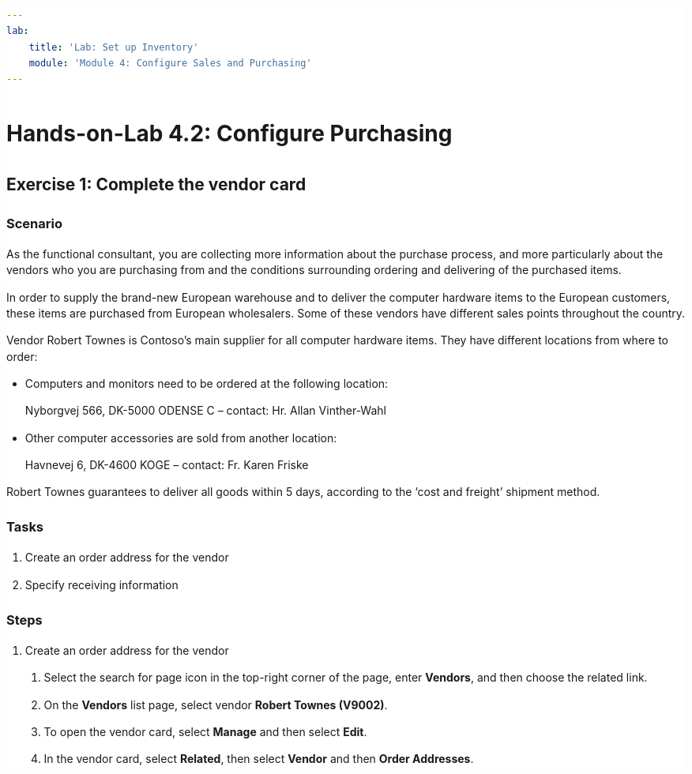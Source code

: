 ```yaml
---
lab:
    title: 'Lab: Set up Inventory'
    module: 'Module 4: Configure Sales and Purchasing'
---
```

Hands-on-Lab 4.2: Configure Purchasing
======================================

Exercise 1: Complete the vendor card
------------------------------------

### Scenario

As the functional consultant, you are collecting more information about the
purchase process, and more particularly about the vendors who you are purchasing
from and the conditions surrounding ordering and delivering of the purchased
items.

In order to supply the brand-new European warehouse and to deliver the computer
hardware items to the European customers, these items are purchased from
European wholesalers. Some of these vendors have different sales points
throughout the country.

Vendor Robert Townes is Contoso’s main supplier for all computer hardware items.
They have different locations from where to order:

-   Computers and monitors need to be ordered at the following location:

    Nyborgvej 566, DK-5000 ODENSE C – contact: Hr. Allan Vinther-Wahl

-   Other computer accessories are sold from another location:

    Havnevej 6, DK-4600 KOGE – contact: Fr. Karen Friske

Robert Townes guarantees to deliver all goods within 5 days, according to the
‘cost and freight’ shipment method.

### Tasks

1.  Create an order address for the vendor

2.  Specify receiving information

### Steps

1.  Create an order address for the vendor

    1.  Select the search for page icon in the top-right corner of the page,
        enter **Vendors**, and then choose the related link.

    2.  On the **Vendors** list page, select vendor **Robert Townes (V9002)**.

    3.  To open the vendor card, select **Manage** and then select **Edit**.

    4.  In the vendor card, select **Related**, then select **Vendor** and then
        **Order Addresses**.
